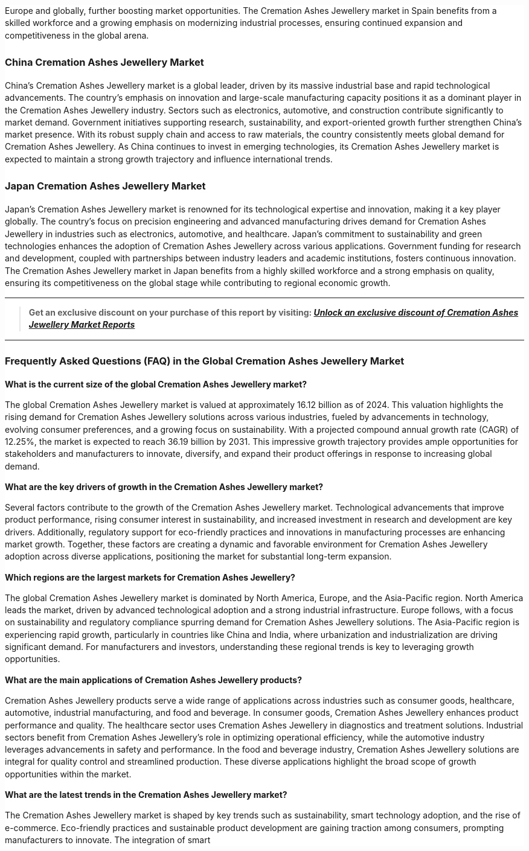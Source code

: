 Europe and globally, further boosting market opportunities. The Cremation Ashes Jewellery market in Spain benefits from a skilled workforce and a growing emphasis on modernizing industrial processes, ensuring continued expansion and competitiveness in the global arena.</p><h3>China Cremation Ashes Jewellery Market</h3><p>China&rsquo;s Cremation Ashes Jewellery market is a global leader, driven by its massive industrial base and rapid technological advancements. The country&rsquo;s emphasis on innovation and large-scale manufacturing capacity positions it as a dominant player in the Cremation Ashes Jewellery industry. Sectors such as electronics, automotive, and construction contribute significantly to market demand. Government initiatives supporting research, sustainability, and export-oriented growth further strengthen China&rsquo;s market presence. With its robust supply chain and access to raw materials, the country consistently meets global demand for Cremation Ashes Jewellery. As China continues to invest in emerging technologies, its Cremation Ashes Jewellery market is expected to maintain a strong growth trajectory and influence international trends.</p><h3>Japan Cremation Ashes Jewellery Market</h3><p>Japan&rsquo;s Cremation Ashes Jewellery market is renowned for its technological expertise and innovation, making it a key player globally. The country&rsquo;s focus on precision engineering and advanced manufacturing drives demand for Cremation Ashes Jewellery in industries such as electronics, automotive, and healthcare. Japan&rsquo;s commitment to sustainability and green technologies enhances the adoption of Cremation Ashes Jewellery across various applications. Government funding for research and development, coupled with partnerships between industry leaders and academic institutions, fosters continuous innovation. The Cremation Ashes Jewellery market in Japan benefits from a highly skilled workforce and a strong emphasis on quality, ensuring its competitiveness on the global stage while contributing to regional economic growth.</p><hr /><blockquote><p><strong>Get an exclusive discount on your purchase of this report by visiting: <em><a href="://marketresearchpulse.com/ask-for-discount/58858?utm_source=Github&amp;utm_medium=0116">Unlock an exclusive discount of Cremation Ashes Jewellery Market Reports</a></em>&nbsp;</strong></p></blockquote><hr /><h3>Frequently Asked Questions (FAQ) in the Global Cremation Ashes Jewellery Market</h3><p><strong>What is the current size of the global Cremation Ashes Jewellery market?</strong></p><p>The global Cremation Ashes Jewellery market is valued at approximately 16.12 billion as of 2024. This valuation highlights the rising demand for Cremation Ashes Jewellery solutions across various industries, fueled by advancements in technology, evolving consumer preferences, and a growing focus on sustainability. With a projected compound annual growth rate (CAGR) of 12.25%, the market is expected to reach 36.19 billion by 2031. This impressive growth trajectory provides ample opportunities for stakeholders and manufacturers to innovate, diversify, and expand their product offerings in response to increasing global demand.</p><p><strong>What are the key drivers of growth in the Cremation Ashes Jewellery market?</strong></p><p>Several factors contribute to the growth of the Cremation Ashes Jewellery market. Technological advancements that improve product performance, rising consumer interest in sustainability, and increased investment in research and development are key drivers. Additionally, regulatory support for eco-friendly practices and innovations in manufacturing processes are enhancing market growth. Together, these factors are creating a dynamic and favorable environment for Cremation Ashes Jewellery adoption across diverse applications, positioning the market for substantial long-term expansion.</p><p><strong>Which regions are the largest markets for Cremation Ashes Jewellery?</strong></p><p>The global Cremation Ashes Jewellery market is dominated by North America, Europe, and the Asia-Pacific region. North America leads the market, driven by advanced technological adoption and a strong industrial infrastructure. Europe follows, with a focus on sustainability and regulatory compliance spurring demand for Cremation Ashes Jewellery solutions. The Asia-Pacific region is experiencing rapid growth, particularly in countries like China and India, where urbanization and industrialization are driving significant demand. For manufacturers and investors, understanding these regional trends is key to leveraging growth opportunities.</p><p><strong>What are the main applications of Cremation Ashes Jewellery products?</strong></p><p>Cremation Ashes Jewellery products serve a wide range of applications across industries such as consumer goods, healthcare, automotive, industrial manufacturing, and food and beverage. In consumer goods, Cremation Ashes Jewellery enhances product performance and quality. The healthcare sector uses Cremation Ashes Jewellery in diagnostics and treatment solutions. Industrial sectors benefit from Cremation Ashes Jewellery&rsquo;s role in optimizing operational efficiency, while the automotive industry leverages advancements in safety and performance. In the food and beverage industry, Cremation Ashes Jewellery solutions are integral for quality control and streamlined production. These diverse applications highlight the broad scope of growth opportunities within the market.</p><p><strong>What are the latest trends in the Cremation Ashes Jewellery market?</strong></p><p>The Cremation Ashes Jewellery market is shaped by key trends such as sustainability, smart technology adoption, and the rise of e-commerce. Eco-friendly practices and sustainable product development are gaining traction among consumers, prompting manufacturers to innovate. The integration of smart